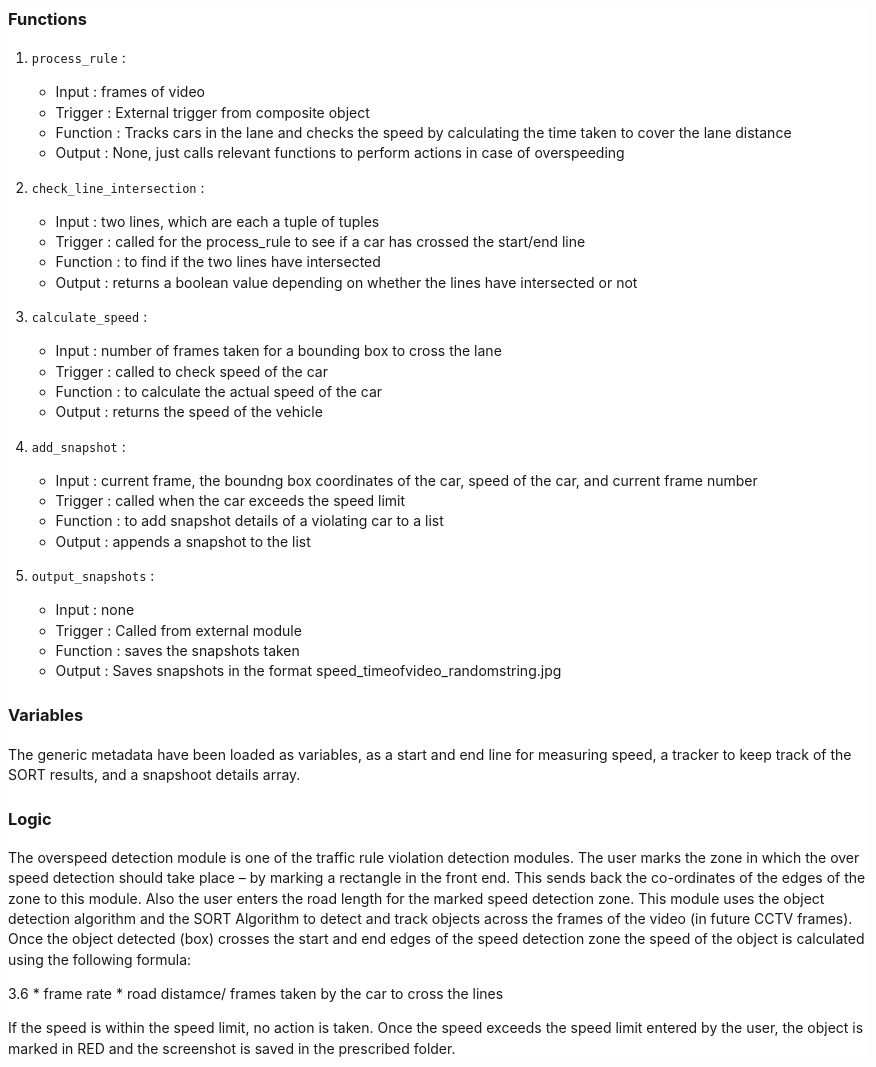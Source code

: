 ### Functions 

1. `process_rule` :
    * Input : frames of video
    * Trigger : External trigger from composite object
    * Function : Tracks cars in the lane and checks the speed by calculating the time taken to cover the lane distance
    * Output : None, just calls relevant functions to perform actions in case of overspeeding

2. `check_line_intersection` :
    * Input : two lines, which are each a tuple of tuples
    * Trigger : called for the process_rule to see if a car has crossed the start/end line
    * Function : to find if the two lines have intersected
    * Output : returns a boolean value depending on whether the lines have intersected or not

3. `calculate_speed` :
    * Input : number of frames taken for a bounding box to cross the lane 
    * Trigger : called to check speed of the car
    * Function : to calculate the actual speed of the car
    * Output : returns the speed of the vehicle

4. `add_snapshot` :
    * Input : current frame, the boundng box coordinates of the car, speed of the car, and current frame number
    * Trigger : called when the car exceeds the speed limit
    * Function : to add snapshot details of a violating car to a list
    * Output : appends a snapshot to the list

3. `output_snapshots` :
    * Input : none
    * Trigger : Called from external module
    * Function : saves the snapshots taken
    * Output : Saves snapshots in the format speed_timeofvideo_randomstring.jpg
### Variables

The generic metadata have been loaded as variables, as a start and end line for measuring speed, a tracker to keep track of the SORT results, and a snapshoot details array.

### Logic

The overspeed detection module is one of the traffic rule violation detection modules. The user marks the zone in which the over speed detection should take place – by marking a rectangle in the front end. This sends back the co-ordinates of the edges of the zone to this module. Also the user enters the road length for the marked speed detection zone.
This module uses the object detection algorithm and the SORT Algorithm to detect and track objects across the frames of the video (in future CCTV frames). Once the object detected (box) crosses the start and end edges of the speed detection zone the speed of the object is calculated using the following formula:

3.6 * frame rate * road distamce/ frames taken by the car to cross the lines

If the speed is within the speed limit, no action is taken. Once the speed exceeds the speed limit entered by the user, the object is marked in RED and the screenshot is saved in the prescribed folder.
